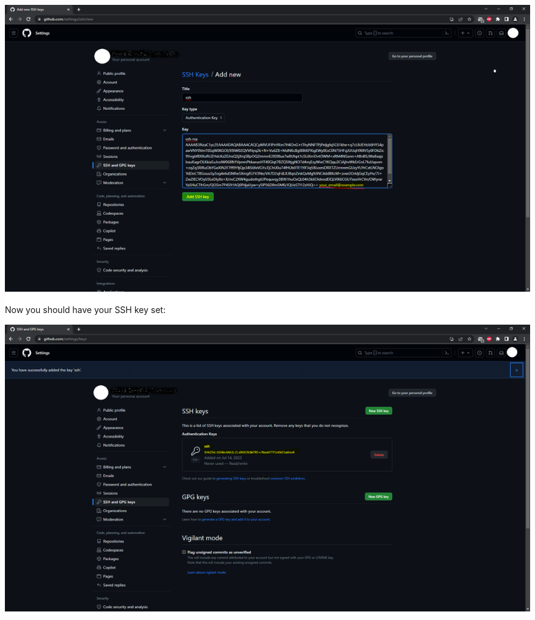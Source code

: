 ![GitSSHStep7](artefacts/Git/SetSSH/Git_SSH_7.PNG)

Now you should have your SSH key set:

![GitSSHStep8](artefacts/Git/SetSSH/Git_SSH_8.PNG)
